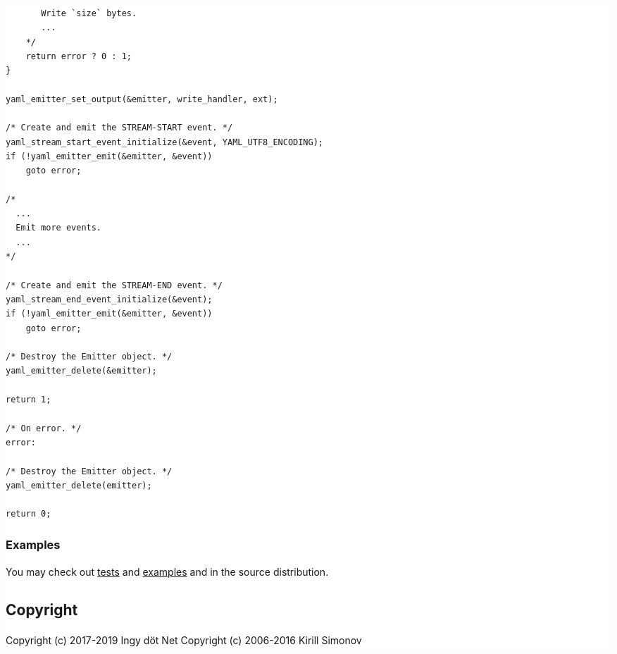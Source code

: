 ``` {.c}
       Write `size` bytes.
       ...
    */
    return error ? 0 : 1;
}

yaml_emitter_set_output(&emitter, write_handler, ext);

/* Create and emit the STREAM-START event. */
yaml_stream_start_event_initialize(&event, YAML_UTF8_ENCODING);
if (!yaml_emitter_emit(&emitter, &event))
    goto error;

/*
  ...
  Emit more events.
  ...
*/

/* Create and emit the STREAM-END event. */
yaml_stream_end_event_initialize(&event);
if (!yaml_emitter_emit(&emitter, &event))
    goto error;

/* Destroy the Emitter object. */
yaml_emitter_delete(&emitter);

return 1;

/* On error. */
error:

/* Destroy the Emitter object. */
yaml_emitter_delete(emitter);

return 0;
```

### Examples

You may check out
[tests](https://github.com/yaml/libyaml/tree/master/tests) and
[examples](https://github.com/yaml/libyaml/tree/master/examples) and
in the source distribution.


## Copyright

Copyright (c) 2017-2019 Ingy döt Net
Copyright (c) 2006-2016 Kirill Simonov
